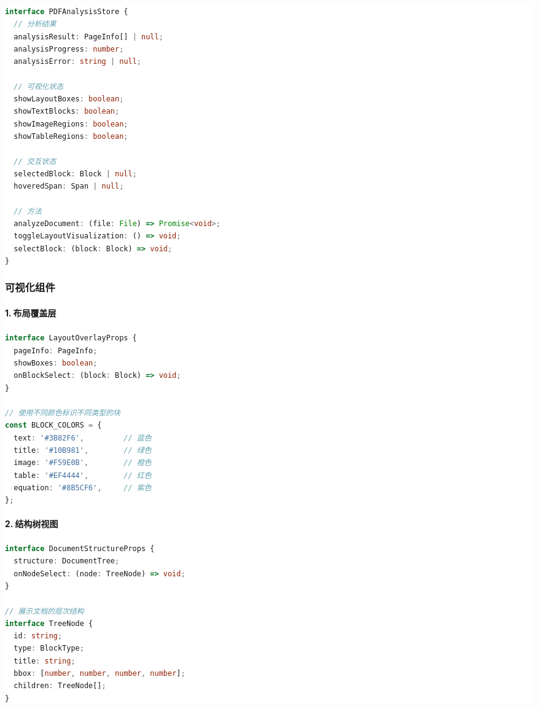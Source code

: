 ```typescript
interface PDFAnalysisStore {
  // 分析结果
  analysisResult: PageInfo[] | null;
  analysisProgress: number;
  analysisError: string | null;
  
  // 可视化状态
  showLayoutBoxes: boolean;
  showTextBlocks: boolean;
  showImageRegions: boolean;
  showTableRegions: boolean;
  
  // 交互状态
  selectedBlock: Block | null;
  hoveredSpan: Span | null;
  
  // 方法
  analyzeDocument: (file: File) => Promise<void>;
  toggleLayoutVisualization: () => void;
  selectBlock: (block: Block) => void;
}
```

### 可视化组件

#### 1. 布局覆盖层

```typescript
interface LayoutOverlayProps {
  pageInfo: PageInfo;
  showBoxes: boolean;
  onBlockSelect: (block: Block) => void;
}

// 使用不同颜色标识不同类型的块
const BLOCK_COLORS = {
  text: '#3B82F6',         // 蓝色
  title: '#10B981',        // 绿色
  image: '#F59E0B',        // 橙色
  table: '#EF4444',        // 红色
  equation: '#8B5CF6',     // 紫色
};
```

#### 2. 结构树视图

```typescript
interface DocumentStructureProps {
  structure: DocumentTree;
  onNodeSelect: (node: TreeNode) => void;
}

// 展示文档的层次结构
interface TreeNode {
  id: string;
  type: BlockType;
  title: string;
  bbox: [number, number, number, number];
  children: TreeNode[];
}
```
